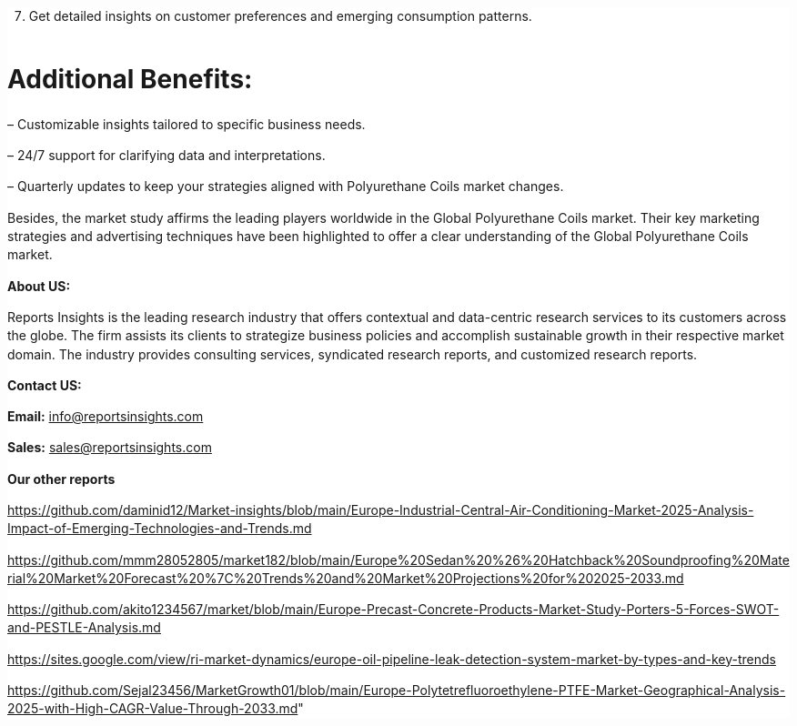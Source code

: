 7. Get detailed insights on customer preferences and emerging consumption patterns.

# <strong>Additional Benefits:</strong>

– Customizable insights tailored to specific business needs.

– 24/7 support for clarifying data and interpretations.

– Quarterly updates to keep your strategies aligned with Polyurethane Coils market changes.

Besides, the market study affirms the leading players worldwide in the Global Polyurethane Coils market. Their key marketing strategies and advertising techniques have been highlighted to offer a clear understanding of the Global Polyurethane Coils market.

<strong><strong>About US</strong>:</strong>

Reports Insights is the leading research industry that offers contextual and data-centric research services to its customers across the globe. The firm assists its clients to strategize business policies and accomplish sustainable growth in their respective market domain. The industry provides consulting services, syndicated research reports, and customized research reports.

<strong>Contact US:</strong>

<p class=><b>Email:</b> <a href=mailto:info@reportsinsights.com>info@reportsinsights.com</a></p>
<p class=><b>Sales:</b> <a href=mailto:sales@reportsinsights.com>sales@reportsinsights.com</a></p>

<strong>Our other reports</strong>

<a href=https://github.com/daminid12/Market-insights/blob/main/Europe-Industrial-Central-Air-Conditioning-Market-2025-Analysis-Impact-of-Emerging-Technologies-and-Trends.md>https://github.com/daminid12/Market-insights/blob/main/Europe-Industrial-Central-Air-Conditioning-Market-2025-Analysis-Impact-of-Emerging-Technologies-and-Trends.md</a>

<a href=https://github.com/mmm28052805/market182/blob/main/Europe%20Sedan%20%26%20Hatchback%20Soundproofing%20Material%20Market%20Forecast%20%7C%20Trends%20and%20Market%20Projections%20for%202025-2033.md>https://github.com/mmm28052805/market182/blob/main/Europe%20Sedan%20%26%20Hatchback%20Soundproofing%20Material%20Market%20Forecast%20%7C%20Trends%20and%20Market%20Projections%20for%202025-2033.md</a>

<a href=https://github.com/akito1234567/market/blob/main/Europe-Precast-Concrete-Products-Market-Study-Porters-5-Forces-SWOT-and-PESTLE-Analysis.md>https://github.com/akito1234567/market/blob/main/Europe-Precast-Concrete-Products-Market-Study-Porters-5-Forces-SWOT-and-PESTLE-Analysis.md</a>

<a href=https://sites.google.com/view/ri-market-dynamics/europe-oil-pipeline-leak-detection-system-market-by-types-and-key-trends>https://sites.google.com/view/ri-market-dynamics/europe-oil-pipeline-leak-detection-system-market-by-types-and-key-trends</a>

<a href=https://github.com/Sejal23456/MarketGrowth01/blob/main/Europe-Polytetrefluoroethylene-PTFE-Market-Geographical-Analysis-2025-with-High-CAGR-Value-Through-2033.md>https://github.com/Sejal23456/MarketGrowth01/blob/main/Europe-Polytetrefluoroethylene-PTFE-Market-Geographical-Analysis-2025-with-High-CAGR-Value-Through-2033.md</a>"

